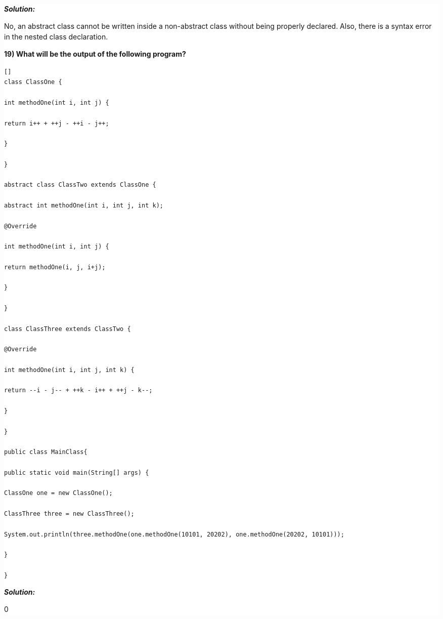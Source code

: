 **_Solution:_**

No, an abstract class cannot be written inside a non-abstract class without being properly declared. Also, there is a syntax error in the nested class declaration.

**19) What will be the output of the following program?**

```javab
[]
class ClassOne {

int methodOne(int i, int j) {

return i++ + ++j - ++i - j++;

}

}

abstract class ClassTwo extends ClassOne {

abstract int methodOne(int i, int j, int k);

@Override

int methodOne(int i, int j) {

return methodOne(i, j, i+j);

}

}

class ClassThree extends ClassTwo {

@Override

int methodOne(int i, int j, int k) {

return --i - j-- + ++k - i++ + ++j - k--;

}

}

public class MainClass{

public static void main(String[] args) {

ClassOne one = new ClassOne();

ClassThree three = new ClassThree();

System.out.println(three.methodOne(one.methodOne(10101, 20202), one.methodOne(20202, 10101)));

}

}
```

**_Solution:_**

0